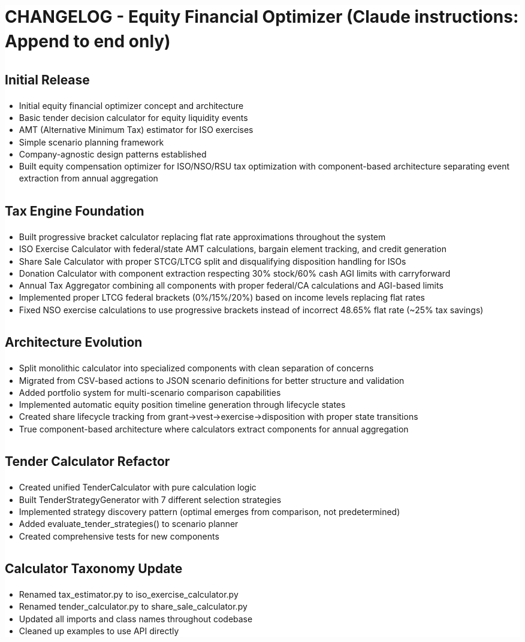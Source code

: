 # CHANGELOG - Equity Financial Optimizer (Claude instructions: Append to end only)

## Initial Release
- Initial equity financial optimizer concept and architecture
- Basic tender decision calculator for equity liquidity events
- AMT (Alternative Minimum Tax) estimator for ISO exercises
- Simple scenario planning framework
- Company-agnostic design patterns established
- Built equity compensation optimizer for ISO/NSO/RSU tax optimization with component-based architecture separating event extraction from annual aggregation

## Tax Engine Foundation
- Built progressive bracket calculator replacing flat rate approximations throughout the system
- ISO Exercise Calculator with federal/state AMT calculations, bargain element tracking, and credit generation
- Share Sale Calculator with proper STCG/LTCG split and disqualifying disposition handling for ISOs
- Donation Calculator with component extraction respecting 30% stock/60% cash AGI limits with carryforward
- Annual Tax Aggregator combining all components with proper federal/CA calculations and AGI-based limits
- Implemented proper LTCG federal brackets (0%/15%/20%) based on income levels replacing flat rates
- Fixed NSO exercise calculations to use progressive brackets instead of incorrect 48.65% flat rate (~25% tax savings)

## Architecture Evolution
- Split monolithic calculator into specialized components with clean separation of concerns
- Migrated from CSV-based actions to JSON scenario definitions for better structure and validation
- Added portfolio system for multi-scenario comparison capabilities
- Implemented automatic equity position timeline generation through lifecycle states
- Created share lifecycle tracking from grant→vest→exercise→disposition with proper state transitions
- True component-based architecture where calculators extract components for annual aggregation

## Tender Calculator Refactor
- Created unified TenderCalculator with pure calculation logic
- Built TenderStrategyGenerator with 7 different selection strategies
- Implemented strategy discovery pattern (optimal emerges from comparison, not predetermined)
- Added evaluate_tender_strategies() to scenario planner
- Created comprehensive tests for new components

## Calculator Taxonomy Update
- Renamed tax_estimator.py to iso_exercise_calculator.py
- Renamed tender_calculator.py to share_sale_calculator.py
- Updated all imports and class names throughout codebase
- Cleaned up examples to use API directly
